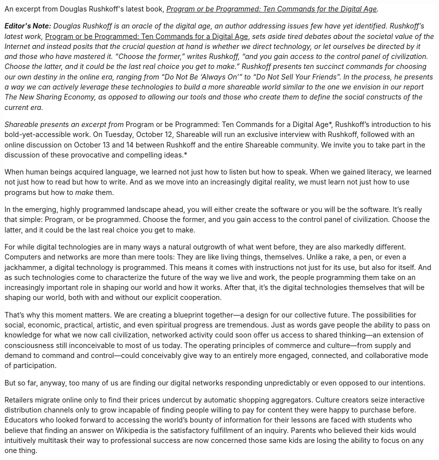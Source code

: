 An excerpt from Douglas Rushkoff's latest book, *[Program or be Programmed: Ten Commands for the Digital Age](http://www.orbooks.com/our-books/program/).*

***Editor's Note:** Douglas Rushkoff is an oracle of the digital age, an author addressing issues few have yet identified. Rushkoff’s latest work,* [Program or be Programmed: Ten Commands for a Digital Age](http://www.orbooks.com/our-books/program/), *sets aside tired debates about the societal value of the Internet and instead posits that the crucial question at hand is whether we direct technology, or let ourselves be directed by it and those who have mastered it. “Choose the former,” writes Rushkoff, “and you gain access to the control panel of civilization. Choose the latter, and it could be the last real choice you get to make.” Rushkoff presents ten succinct commands for choosing our own destiny in the online era, ranging from “Do Not Be ‘Always On’” to “Do Not Sell Your Friends”. In the process, he presents a way we can actively leverage these technologies to build a more shareable world similar to the one we envision in our report The New Sharing Economy, as opposed to allowing our tools and those who create them to define the social constructs of the current era.*

*Shareable presents an excerpt from* Program or be Programmed: Ten Commands for a Digital Age*, Rushkoff’s introduction to his bold-yet-accessible work. On Tuesday, October 12, Shareable will run an exclusive interview with Rushkoff, followed with an online discussion on October 13 and 14 between Rushkoff and the entire Shareable community. We invite you to take part in the discussion of these provocative and compelling ideas.*

When human beings acquired language, we learned not just how to listen but how to speak. When we gained literacy, we learned not just how to read but how to write. And as we move into an increasingly digital reality, we must learn not just how to use programs but how to *make* them.

In the emerging, highly programmed landscape ahead, you will either create the software or you will be the software. It’s really that simple: Program, or be programmed. Choose the former, and you gain access to the control panel of civilization. Choose the latter, and it could be the last real choice you get to make.

For while digital technologies are in many ways a natural outgrowth of what went before, they are also markedly diﬀerent. Computers and networks are more than mere tools: They are like living things, themselves. Unlike a rake, a pen, or even a jackhammer, a digital technology is programmed. This means it comes with instructions not just for its use, but also for itself. And as such technologies come to characterize the future of the way we live and work, the people programming them take on an increasingly important role in shaping our world and how it works. After that, it’s the digital technologies themselves that will be shaping our world, both with and without our explicit cooperation.

That’s why this moment matters. We are creating a blueprint together—a design for our collective future. The possibilities for social, economic, practical, artistic, and even spiritual progress are tremendous. Just as words gave people the ability to pass on knowledge for what we now call civilization, networked activity could soon oﬀer us access to shared thinking—an extension of consciousness still inconceivable to most of us today. The operating principles of commerce and culture—from supply and demand to command and control—could conceivably give way to an entirely more engaged, connected, and collaborative mode of participation.

But so far, anyway, too many of us are ﬁnding our digital networks responding unpredictably or even opposed to our intentions.

Retailers migrate online only to ﬁnd their prices undercut by automatic shopping aggregators. Culture creators seize interactive distribution channels only to grow incapable of ﬁnding people willing to pay for content they were happy to purchase before. Educators who looked forward to accessing the world’s bounty of information for their lessons are faced with students who believe that ﬁnding an answer on Wikipedia is the satisfactory fulﬁllment of an inquiry. Parents who believed their kids would intuitively multitask their way to professional success are now concerned those same kids are losing the ability to focus on any one thing.
